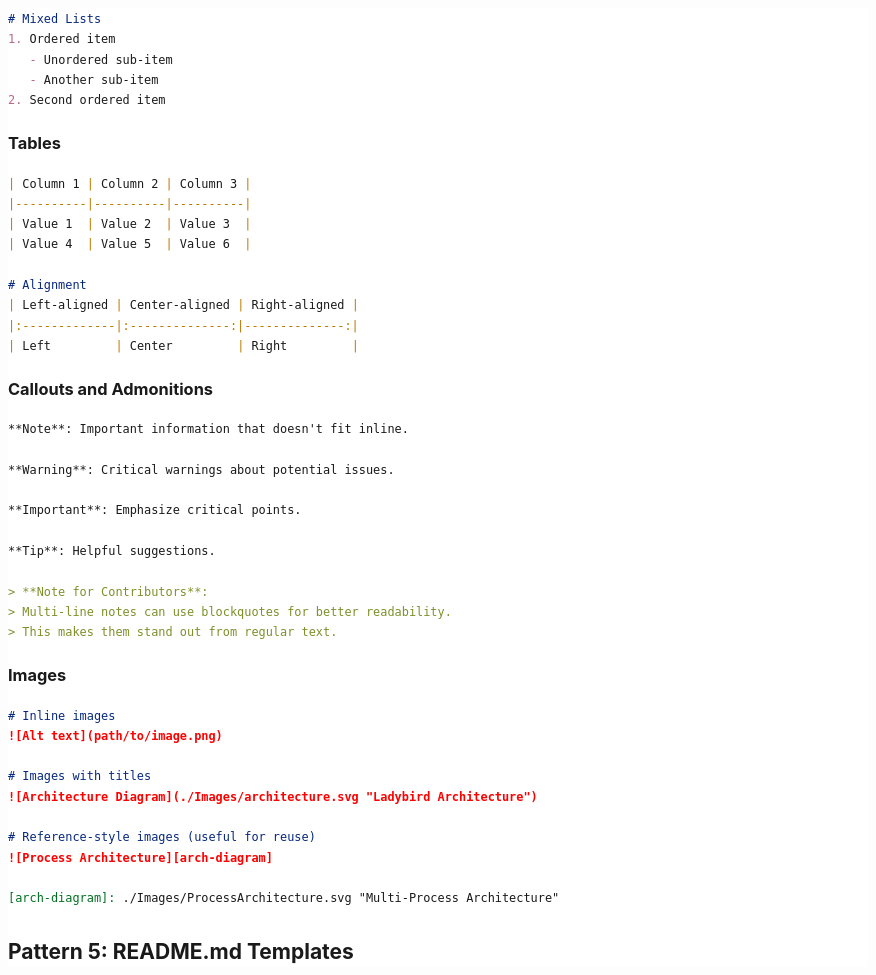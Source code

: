 ```markdown
# Mixed Lists
1. Ordered item
   - Unordered sub-item
   - Another sub-item
2. Second ordered item
```

### Tables

```markdown
| Column 1 | Column 2 | Column 3 |
|----------|----------|----------|
| Value 1  | Value 2  | Value 3  |
| Value 4  | Value 5  | Value 6  |

# Alignment
| Left-aligned | Center-aligned | Right-aligned |
|:-------------|:--------------:|--------------:|
| Left         | Center         | Right         |
```

### Callouts and Admonitions

```markdown
**Note**: Important information that doesn't fit inline.

**Warning**: Critical warnings about potential issues.

**Important**: Emphasize critical points.

**Tip**: Helpful suggestions.

> **Note for Contributors**:
> Multi-line notes can use blockquotes for better readability.
> This makes them stand out from regular text.
```

### Images

```markdown
# Inline images
![Alt text](path/to/image.png)

# Images with titles
![Architecture Diagram](./Images/architecture.svg "Ladybird Architecture")

# Reference-style images (useful for reuse)
![Process Architecture][arch-diagram]

[arch-diagram]: ./Images/ProcessArchitecture.svg "Multi-Process Architecture"
```

## Pattern 5: README.md Templates


[Unreleased]: https://github.com/user/repo/compare/v1.2.0...HEAD
[1.2.0]: https://github.com/user/repo/compare/v1.1.0...v1.2.0
[1.1.0]: https://github.com/user/repo/releases/tag/v1.1.0